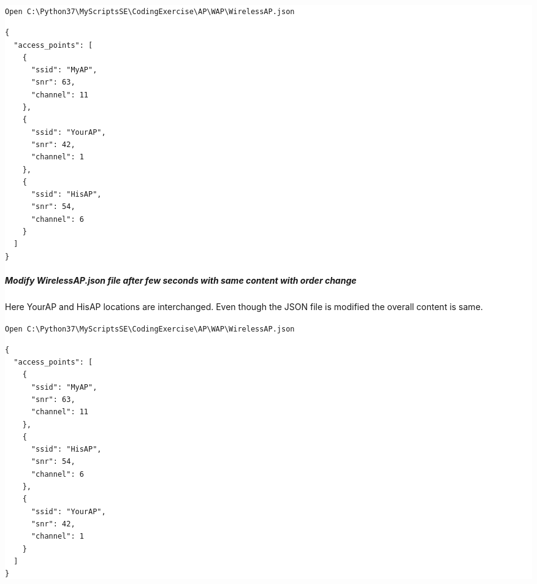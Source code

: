 ```
Open C:\Python37\MyScriptsSE\CodingExercise\AP\WAP\WirelessAP.json
```

```
{
  "access_points": [
    {
      "ssid": "MyAP",
      "snr": 63,
      "channel": 11
    },
    {
      "ssid": "YourAP",
      "snr": 42,
      "channel": 1
    },
    {
      "ssid": "HisAP",
      "snr": 54,
      "channel": 6
    }
  ]
}
```

##### Modify WirelessAP.json file after few seconds with same content with order change

Here YourAP and HisAP locations are interchanged.  Even though the JSON file is modified the overall content is same.  

```
Open C:\Python37\MyScriptsSE\CodingExercise\AP\WAP\WirelessAP.json
```

```
{
  "access_points": [
    {
      "ssid": "MyAP",
      "snr": 63,
      "channel": 11
    },
    {
      "ssid": "HisAP",
      "snr": 54,
      "channel": 6
    },
    {
      "ssid": "YourAP",
      "snr": 42,
      "channel": 1
    }
  ]
}
```
